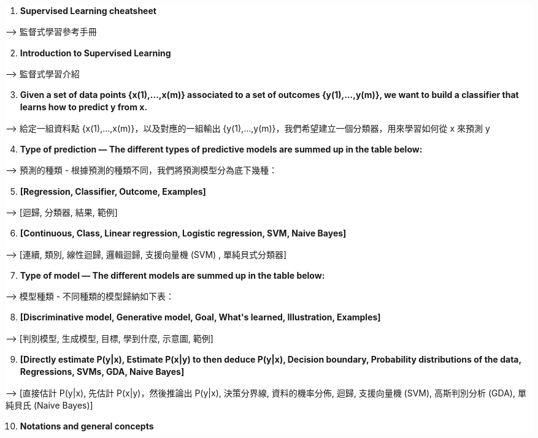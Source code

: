 1. **Supervised Learning cheatsheet**

&#10230;
監督式學習參考手冊
<br>

2. **Introduction to Supervised Learning**

&#10230;
監督式學習介紹
<br>

3. **Given a set of data points {x(1),...,x(m)} associated to a set of outcomes {y(1),...,y(m)}, we want to build a classifier that learns how to predict y from x.**

&#10230;
給定一組資料點 {x(1),...,x(m)}，以及對應的一組輸出 {y(1),...,y(m)}，我們希望建立一個分類器，用來學習如何從 x 來預測 y
<br>

4. **Type of prediction ― The different types of predictive models are summed up in the table below:**

&#10230;
預測的種類 - 根據預測的種類不同，我們將預測模型分為底下幾種：
<br>

5. **[Regression, Classifier, Outcome, Examples]**

&#10230;
[迴歸, 分類器, 結果, 範例]
<br>

6. **[Continuous, Class, Linear regression, Logistic regression, SVM, Naive Bayes]**

&#10230;
[連續, 類別, 線性迴歸, 邏輯迴歸, 支援向量機 (SVM) , 單純貝式分類器]
<br>

7. **Type of model ― The different models are summed up in the table below:**

&#10230;
模型種類 - 不同種類的模型歸納如下表：
<br>

8. **[Discriminative model, Generative model, Goal, What's learned, Illustration, Examples]**

&#10230;
[判別模型, 生成模型, 目標, 學到什麼, 示意圖, 範例]
<br>

9. **[Directly estimate P(y|x), Estimate P(x|y) to then deduce P(y|x), Decision boundary,  	Probability distributions of the data, Regressions, SVMs, GDA, Naive Bayes]**

&#10230;
[直接估計 P(y|x), 先估計 P(x|y)，然後推論出 P(y|x), 決策分界線, 資料的機率分佈, 迴歸, 支援向量機 (SVM), 高斯判別分析 (GDA), 單純貝氏 (Naive Bayes)]
<br>

10. **Notations and general concepts**
